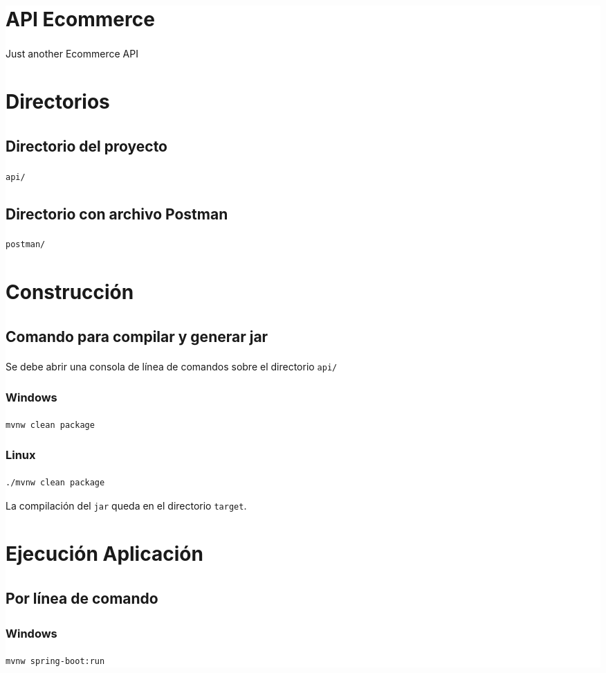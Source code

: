 # API Ecommerce

Just another Ecommerce API


# Directorios


## Directorio del proyecto

```
api/
```

## Directorio con archivo Postman

```
postman/
```

# Construcción 

##  Comando para compilar y generar jar

Se debe abrir una consola de línea de comandos sobre el directorio `api/`

###  Windows
```
mvnw clean package
```

### Linux
```
./mvnw clean package
```

La compilación del `jar` queda en el directorio `target`.


# Ejecución Aplicación


## Por línea de comando 

### Windows
```
mvnw spring-boot:run
```
